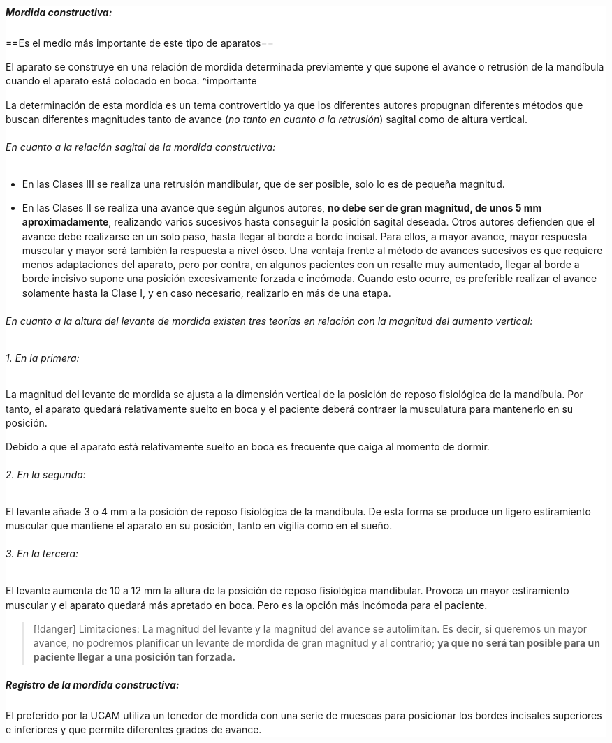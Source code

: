 ##### Mordida constructiva:
==Es el medio más importante de este tipo de aparatos==  

El aparato se construye en una relación de mordida determinada previamente y que supone el avance o retrusión de la mandíbula cuando el aparato está colocado en boca.  ^importante

La determinación de esta mordida es un tema controvertido ya que los diferentes autores propugnan diferentes métodos que buscan diferentes magnitudes tanto de avance (_no tanto en cuanto a la retrusión_) sagital como de altura vertical.

###### En cuanto a la relación sagital de la mordida constructiva:  

- En las Clases III se realiza una retrusión mandibular, que de ser posible, solo lo es de pequeña magnitud. 

- En las Clases II se realiza una avance que según algunos autores, **no debe ser de gran magnitud, de unos 5 mm aproximadamente**, realizando varios sucesivos hasta conseguir la posición sagital deseada. Otros autores defienden que el avance debe realizarse en un solo paso, hasta llegar al borde a borde incisal. Para ellos, a mayor avance, mayor respuesta muscular y mayor será también la respuesta a nivel óseo. Una ventaja frente al método de avances sucesivos es que requiere menos adaptaciones del aparato, pero por contra, en algunos pacientes con un resalte muy aumentado, llegar al borde a borde incisivo supone una posición excesivamente forzada e incómoda. Cuando esto ocurre, es preferible realizar el avance solamente hasta la Clase I, y en caso necesario, realizarlo en más de una etapa.

###### En cuanto a la altura del levante de mordida existen tres teorías en relación con la magnitud del aumento vertical:

###### 1. En la primera:
La magnitud del levante de mordida se ajusta a la dimensión vertical de la posición de reposo fisiológica de la mandíbula. Por tanto, el aparato quedará relativamente suelto en boca y el paciente deberá contraer la musculatura para mantenerlo en su posición. 

Debido a que el aparato está relativamente suelto en boca es frecuente que caiga al momento de dormir.

###### 2. En la segunda:
El levante añade 3 o 4 mm a la posición de reposo fisiológica de la mandíbula. De esta forma se produce un ligero estiramiento muscular que mantiene el aparato en su posición, tanto en vigilia como en el sueño.

###### 3. En la tercera:
El levante aumenta de 10 a 12 mm la altura de la posición de reposo fisiológica mandibular. Provoca un mayor estiramiento muscular y el aparato quedará más apretado en boca. Pero es la opción más incómoda para el paciente.

> [!danger] Limitaciones:
> La magnitud del levante y la magnitud del avance se autolimitan. Es decir, si queremos un mayor avance, no podremos planificar un levante de mordida de gran magnitud y al contrario; **ya que no será tan posible para un paciente llegar a una posición tan forzada.**

##### Registro de la mordida constructiva:
El preferido por la UCAM utiliza un tenedor de mordida con una serie de muescas para posicionar los bordes incisales superiores e inferiores y que permite diferentes grados de avance.
